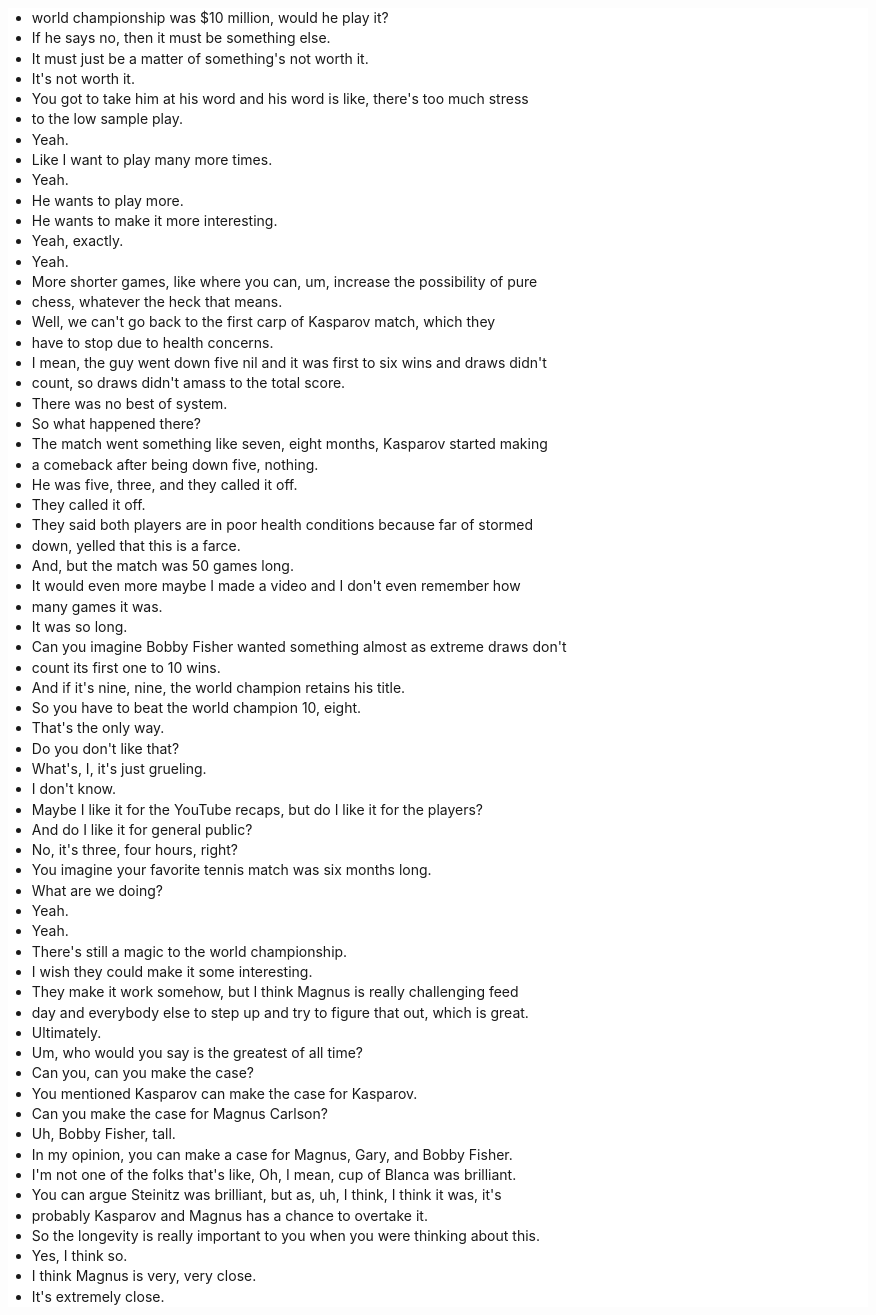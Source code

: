 *  world championship was $10 million, would he play it?
*  If he says no, then it must be something else.
*  It must just be a matter of something's not worth it.
*  It's not worth it.
*  You got to take him at his word and his word is like, there's too much stress
*  to the low sample play.
*  Yeah.
*  Like I want to play many more times.
*  Yeah.
*  He wants to play more.
*  He wants to make it more interesting.
*  Yeah, exactly.
*  Yeah.
*  More shorter games, like where you can, um, increase the possibility of pure
*  chess, whatever the heck that means.
*  Well, we can't go back to the first carp of Kasparov match, which they
*  have to stop due to health concerns.
*  I mean, the guy went down five nil and it was first to six wins and draws didn't
*  count, so draws didn't amass to the total score.
*  There was no best of system.
*  So what happened there?
*  The match went something like seven, eight months, Kasparov started making
*  a comeback after being down five, nothing.
*  He was five, three, and they called it off.
*  They called it off.
*  They said both players are in poor health conditions because far of stormed
*  down, yelled that this is a farce.
*  And, but the match was 50 games long.
*  It would even more maybe I made a video and I don't even remember how
*  many games it was.
*  It was so long.
*  Can you imagine Bobby Fisher wanted something almost as extreme draws don't
*  count its first one to 10 wins.
*  And if it's nine, nine, the world champion retains his title.
*  So you have to beat the world champion 10, eight.
*  That's the only way.
*  Do you don't like that?
*  What's, I, it's just grueling.
*  I don't know.
*  Maybe I like it for the YouTube recaps, but do I like it for the players?
*  And do I like it for general public?
*  No, it's three, four hours, right?
*  You imagine your favorite tennis match was six months long.
*  What are we doing?
*  Yeah.
*  Yeah.
*  There's still a magic to the world championship.
*  I wish they could make it some interesting.
*  They make it work somehow, but I think Magnus is really challenging feed
*  day and everybody else to step up and try to figure that out, which is great.
*  Ultimately.
*  Um, who would you say is the greatest of all time?
*  Can you, can you make the case?
*  You mentioned Kasparov can make the case for Kasparov.
*  Can you make the case for Magnus Carlson?
*  Uh, Bobby Fisher, tall.
*  In my opinion, you can make a case for Magnus, Gary, and Bobby Fisher.
*  I'm not one of the folks that's like, Oh, I mean, cup of Blanca was brilliant.
*  You can argue Steinitz was brilliant, but as, uh, I think, I think it was, it's
*  probably Kasparov and Magnus has a chance to overtake it.
*  So the longevity is really important to you when you were thinking about this.
*  Yes, I think so.
*  I think Magnus is very, very close.
*  It's extremely close.